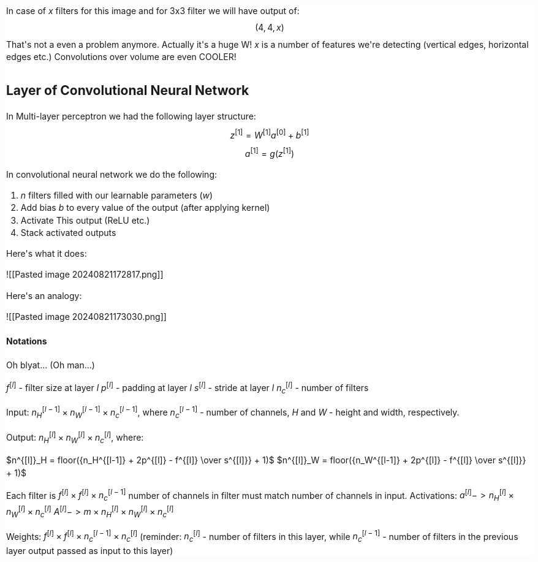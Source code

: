 In case of $x$ filters for this image and for 3x3 filter we will have output of:
$$(4, 4, x)$$
That's not a even a problem anymore.
Actually it's a huge W!
$x$ is a number of features we're detecting (vertical edges, horizontal edges etc.)
Convolutions over volume are even COOLER!

## Layer of Convolutional Neural Network

In Multi-layer perceptron we had the following layer structure:
$$z^{[1]} = W^{[1]}a^{[0]} + b^{[1]}$$
$$a^{[1]} = g(z^{[1]})$$

In convolutional neural network we do the following:
1) $n$ filters filled with our learnable parameters ($w$)
2) Add bias $b$ to every value of the output (after applying kernel)
3) Activate This output (ReLU etc.)
4) Stack activated outputs

Here's what it does:

![[Pasted image 20240821172817.png]]

Here's an analogy:

![[Pasted image 20240821173030.png]]

#### Notations
Oh blyat... (Oh man...)

$f^{[l]}$ - filter size at layer $l$
$p^{[l]}$ - padding at layer $l$
$s^{[l]}$ - stride at layer $l$
$n_c^{[l]}$ - number of filters

Input:
$n_H^{[l-1]} \times n_W^{[l-1]} \times n^{[l-1]}_c$, where $n_c^{[l-1]}$ - number of channels, $H$ and $W$ - height and width, respectively.

Output:
$n_H^{[l]} \times n_W^{[l]} \times n_c^{[l]}$, where:

$n^{[l]}_H = floor({n_H^{[l-1]} + 2p^{[l]} - f^{[l]} \over s^{[l]}} + 1)$
$n^{[l]}_W = floor({n_W^{[l-1]} + 2p^{[l]} - f^{[l]} \over s^{[l]}} + 1)$

Each filter is $f^{[l]} \times f^{[l]} \times n_c^{[l-1]}$
number of channels in filter must match number of channels in input.
Activations:
$a^{[l]} -> n_H^{[l]} \times n_W^{[l]} \times n_c^{[l]}$
$A^{[l]} -> m \times n_H^{[l]} \times n_W^{[l]} \times n_c^{[l]}$

Weights:
$f^{[l]} \times f^{[l]} \times n_c^{[l-1]} \times n_c^{[l]}$
(reminder: $n_c^{[l]}$ - number of filters in this layer, while $n_c^{[l-1]}$ - number of filters in the previous layer output passed as input to this layer)
